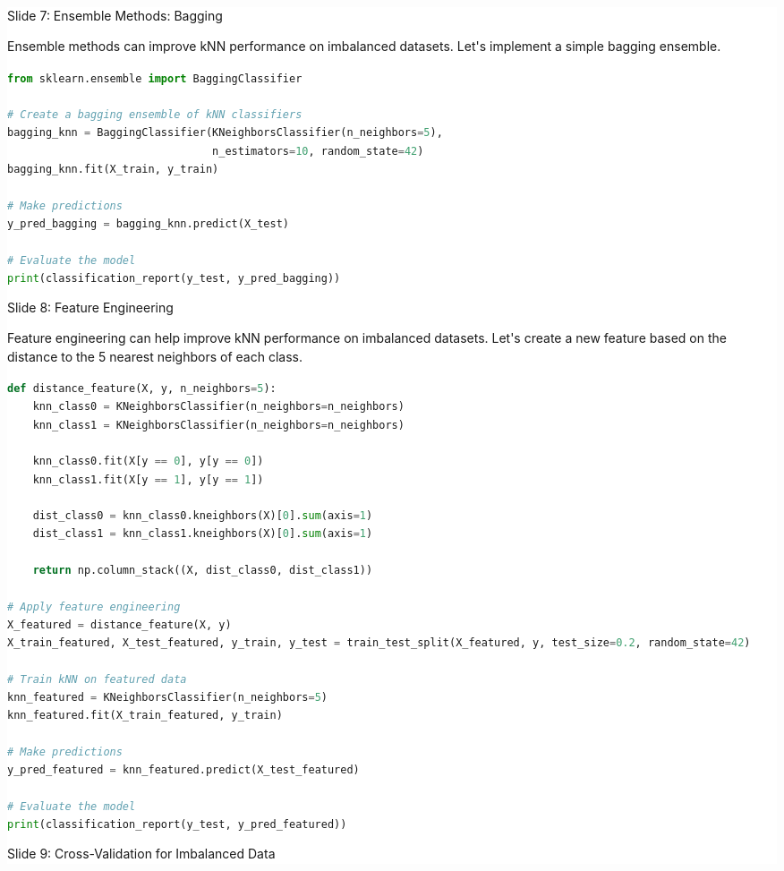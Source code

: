 Slide 7: Ensemble Methods: Bagging

Ensemble methods can improve kNN performance on imbalanced datasets. Let's implement a simple bagging ensemble.

```python
from sklearn.ensemble import BaggingClassifier

# Create a bagging ensemble of kNN classifiers
bagging_knn = BaggingClassifier(KNeighborsClassifier(n_neighbors=5),
                                n_estimators=10, random_state=42)
bagging_knn.fit(X_train, y_train)

# Make predictions
y_pred_bagging = bagging_knn.predict(X_test)

# Evaluate the model
print(classification_report(y_test, y_pred_bagging))
```

Slide 8: Feature Engineering

Feature engineering can help improve kNN performance on imbalanced datasets. Let's create a new feature based on the distance to the 5 nearest neighbors of each class.

```python
def distance_feature(X, y, n_neighbors=5):
    knn_class0 = KNeighborsClassifier(n_neighbors=n_neighbors)
    knn_class1 = KNeighborsClassifier(n_neighbors=n_neighbors)
    
    knn_class0.fit(X[y == 0], y[y == 0])
    knn_class1.fit(X[y == 1], y[y == 1])
    
    dist_class0 = knn_class0.kneighbors(X)[0].sum(axis=1)
    dist_class1 = knn_class1.kneighbors(X)[0].sum(axis=1)
    
    return np.column_stack((X, dist_class0, dist_class1))

# Apply feature engineering
X_featured = distance_feature(X, y)
X_train_featured, X_test_featured, y_train, y_test = train_test_split(X_featured, y, test_size=0.2, random_state=42)

# Train kNN on featured data
knn_featured = KNeighborsClassifier(n_neighbors=5)
knn_featured.fit(X_train_featured, y_train)

# Make predictions
y_pred_featured = knn_featured.predict(X_test_featured)

# Evaluate the model
print(classification_report(y_test, y_pred_featured))
```

Slide 9: Cross-Validation for Imbalanced Data
